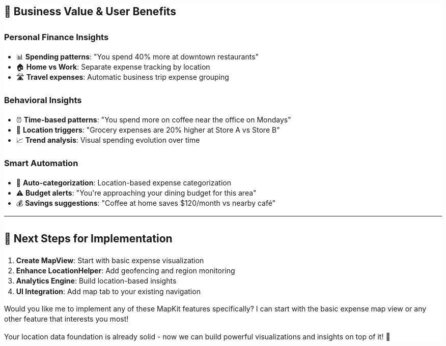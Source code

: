 ## 🎯 **Business Value & User Benefits**

### **Personal Finance Insights**
- 📊 **Spending patterns**: "You spend 40% more at downtown restaurants"
- 🏠 **Home vs Work**: Separate expense tracking by location
- 🛣️ **Travel expenses**: Automatic business trip expense grouping

### **Behavioral Insights**
- ⏰ **Time-based patterns**: "You spend more on coffee near the office on Mondays"
- 🎯 **Location triggers**: "Grocery expenses are 20% higher at Store A vs Store B"
- 📈 **Trend analysis**: Visual spending evolution over time

### **Smart Automation**
- 🤖 **Auto-categorization**: Location-based expense categorization
- ⚠️ **Budget alerts**: "You're approaching your dining budget for this area"
- 💰 **Savings suggestions**: "Coffee at home saves $120/month vs nearby café"

---

## 🔧 **Next Steps for Implementation**

1. **Create MapView**: Start with basic expense visualization
2. **Enhance LocationHelper**: Add geofencing and region monitoring
3. **Analytics Engine**: Build location-based insights
4. **UI Integration**: Add map tab to your existing navigation

Would you like me to implement any of these MapKit features specifically? I can start with the basic expense map view or any other feature that interests you most!

Your location data foundation is already solid - now we can build powerful visualizations and insights on top of it! 🚀
